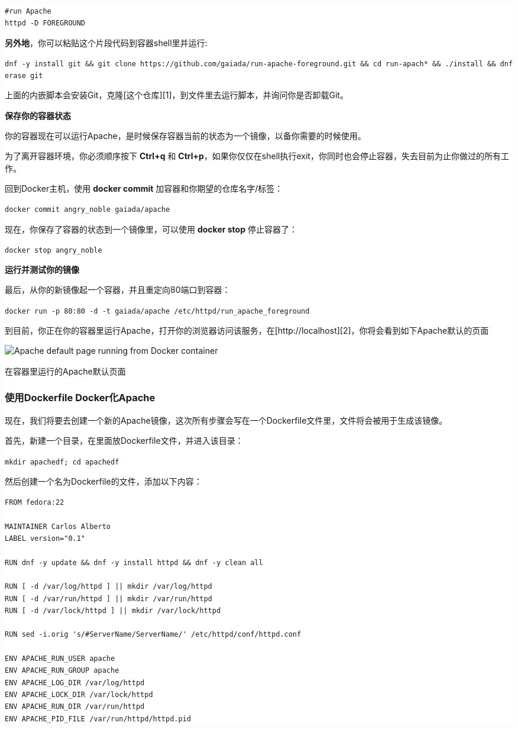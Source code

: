     #run Apache
    httpd -D FOREGROUND
	
**另外地**，你可以粘贴这个片段代码到容器shell里并运行:
	
    dnf -y install git && git clone https://github.com/gaiada/run-apache-foreground.git && cd run-apach* && ./install && dnf erase git

上面的内嵌脚本会安装Git，克隆[这个仓库][1]，到文件里去运行脚本，并询问你是否卸载Git。

**保存你的容器状态**

你的容器现在可以运行Apache，是时候保存容器当前的状态为一个镜像，以备你需要的时候使用。

为了离开容器环境，你必须顺序按下 **Ctrl+q** 和 **Ctrl+p**，如果你仅仅在shell执行exit，你同时也会停止容器，失去目前为止你做过的所有工作。

回到Docker主机，使用 **docker commit** 加容器和你期望的仓库名字/标签：

	docker commit angry_noble gaiada/apache

现在，你保存了容器的状态到一个镜像里，可以使用 **docker stop** 停止容器了：

	docker stop angry_noble

**运行并测试你的镜像**

最后，从你的新镜像起一个容器，并且重定向80端口到容器：

    docker run -p 80:80 -d -t gaiada/apache /etc/httpd/run_apache_foreground



到目前，你正在你的容器里运行Apache，打开你的浏览器访问该服务，在[http://localhost][2]，你将会看到如下Apache默认的页面

![Apache default page running from Docker container](http://blog.linoxide.com/wp-content/uploads/2015/06/docker-apache-running.png)

在容器里运行的Apache默认页面

### 使用Dockerfile Docker化Apache ###

现在，我们将要去创建一个新的Apache镜像，这次所有步骤会写在一个Dockerfile文件里，文件将会被用于生成该镜像。

首先，新建一个目录，在里面放Dockerfile文件，并进入该目录：

	mkdir apachedf; cd apachedf

然后创建一个名为Dockerfile的文件，添加以下内容：

    FROM fedora:22

    MAINTAINER Carlos Alberto
    LABEL version="0.1"

    RUN dnf -y update && dnf -y install httpd && dnf -y clean all

    RUN [ -d /var/log/httpd ] || mkdir /var/log/httpd
    RUN [ -d /var/run/httpd ] || mkdir /var/run/httpd
    RUN [ -d /var/lock/httpd ] || mkdir /var/lock/httpd

    RUN sed -i.orig 's/#ServerName/ServerName/' /etc/httpd/conf/httpd.conf

    ENV APACHE_RUN_USER apache
    ENV APACHE_RUN_GROUP apache
    ENV APACHE_LOG_DIR /var/log/httpd
    ENV APACHE_LOCK_DIR /var/lock/httpd
    ENV APACHE_RUN_DIR /var/run/httpd
    ENV APACHE_PID_FILE /var/run/httpd/httpd.pid
